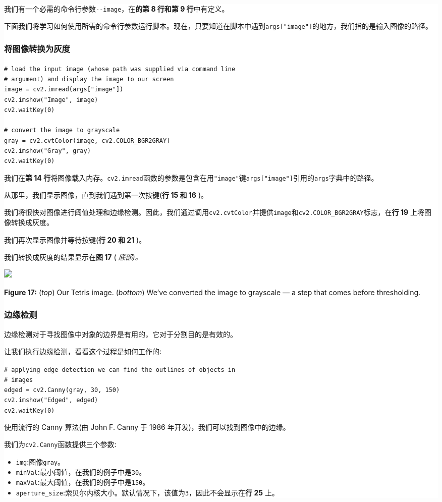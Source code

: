 我们有一个必需的命令行参数`--image`，在**的第 8 行和第 9 行**中有定义。

下面我们将学习如何使用所需的命令行参数运行脚本。现在，只要知道在脚本中遇到`args["image"]`的地方，我们指的是输入图像的路径。

### 将图像转换为灰度

```
# load the input image (whose path was supplied via command line
# argument) and display the image to our screen
image = cv2.imread(args["image"])
cv2.imshow("Image", image)
cv2.waitKey(0)

# convert the image to grayscale
gray = cv2.cvtColor(image, cv2.COLOR_BGR2GRAY)
cv2.imshow("Gray", gray)
cv2.waitKey(0)

```

我们在**第 14 行**将图像载入内存。`cv2.imread`函数的参数是包含在用`"image"`键`args["image"]`引用的`args`字典中的路径。

从那里，我们显示图像，直到我们遇到第一次按键(**行 15 和 16** )。

我们将很快对图像进行阈值处理和边缘检测。因此，我们通过调用`cv2.cvtColor`并提供`image`和`cv2.COLOR_BGR2GRAY`标志，在**行 19** 上将图像转换成灰度。

我们再次显示图像并等待按键(**行 20 和 21** )。

我们转换成灰度的结果显示在**图 17** ( *底部)。*

[![](../Images/64fc3e477dad7800d55d4538f3911e81.png)](https://pyimagesearch.com/wp-content/uploads/2018/05/opencv_tutorial_grayscale.jpg)

**Figure 17:** (*top*) Our Tetris image. (*bottom*) We’ve converted the image to grayscale — a step that comes before thresholding.

### 边缘检测

边缘检测对于寻找图像中对象的边界是有用的，它对于分割目的是有效的。

让我们执行边缘检测，看看这个过程是如何工作的:

```
# applying edge detection we can find the outlines of objects in
# images
edged = cv2.Canny(gray, 30, 150)
cv2.imshow("Edged", edged)
cv2.waitKey(0)

```

使用流行的 Canny 算法(由 John F. Canny 于 1986 年开发)，我们可以找到图像中的边缘。

我们为`cv2.Canny`函数提供三个参数:

*   `img`:图像`gray`。
*   `minVal`:最小阈值，在我们的例子中是`30`。
*   `maxVal`:最大阈值，在我们的例子中是`150`。
*   `aperture_size`:索贝尔内核大小。默认情况下，该值为`3`，因此不会显示在**行 25** 上。
